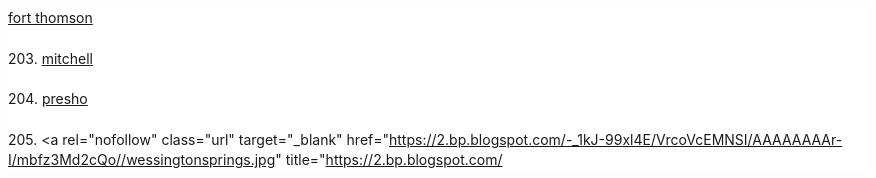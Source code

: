 <a rel="nofollow" class="url" target="_blank" href="https://2.bp.blogspot.com/-2-25IWY_TUk/VrcoSC71BJI/AAAAAAAAr98/FcdWxNusNeo//fortthomson.jpg" title="https://2.bp.blogspot.com/-2-25IWY_TUk/VrcoSC71BJI/AAAAAAAAr98/FcdWxNusNeo//fortthomson.jpg">fort thomson</a><br/><br/>203. <a rel="nofollow" class="url" target="_blank" href="https://2.bp.blogspot.com/-oB7hPg6g9EY/VrcoS9sPeEI/AAAAAAAAr-A/0hHuSXXXqhY//mitchell.jpg" title="https://2.bp.blogspot.com/-oB7hPg6g9EY/VrcoS9sPeEI/AAAAAAAAr-A/0hHuSXXXqhY//mitchell.jpg">mitchell</a><br/><br/>204. <a rel="nofollow" class="url" target="_blank" href="https://3.bp.blogspot.com/-uONRGsZrSlA/VrcoVNKvVCI/AAAAAAAAr-E/ut1SbE1EZMQ//presho.jpg" title="https://3.bp.blogspot.com/-uONRGsZrSlA/VrcoVNKvVCI/AAAAAAAAr-E/ut1SbE1EZMQ//presho.jpg">presho</a><br/><br/>205. <a rel="nofollow" class="url" target="_blank" href="https://2.bp.blogspot.com/-_1kJ-99xl4E/VrcoVcEMNSI/AAAAAAAAr-I/mbfz3Md2cQo//wessingtonsprings.jpg" title="https://2.bp.blogspot.com/